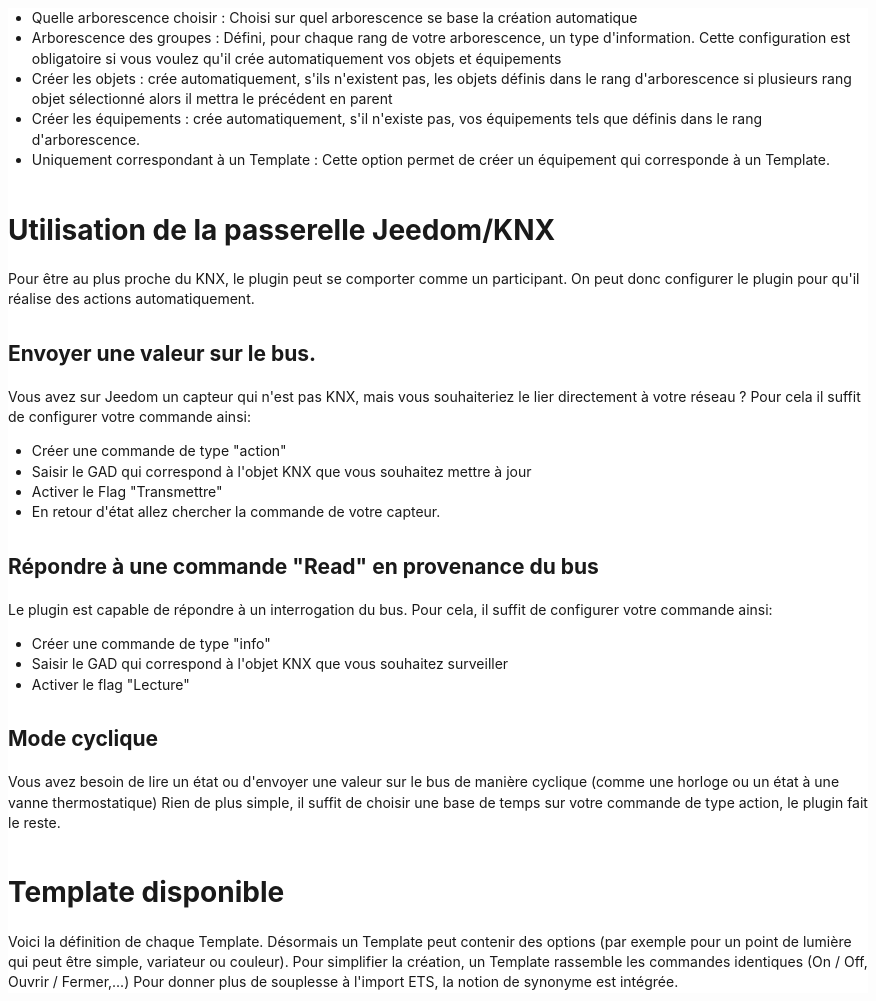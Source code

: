 * Quelle arborescence choisir : Choisi sur quel arborescence se base la création automatique
* Arborescence des groupes : Défini, pour chaque rang de votre arborescence, un type d'information. Cette configuration est obligatoire si vous voulez qu'il crée automatiquement vos objets et équipements
* Créer les objets : crée automatiquement, s'ils n'existent pas, les objets définis dans le rang d'arborescence si plusieurs rang objet sélectionné alors il mettra le précédent en parent
* Créer les équipements  : crée automatiquement, s'il n'existe pas, vos équipements tels que définis dans le rang d'arborescence.
* Uniquement correspondant à un Template : Cette option permet de créer un équipement qui corresponde à un Template.

# Utilisation de la passerelle Jeedom/KNX

Pour être au plus proche du KNX, le plugin peut se comporter comme un participant.
On peut donc configurer le plugin pour qu'il réalise des actions automatiquement.

## Envoyer une valeur sur le bus.

Vous avez sur Jeedom un capteur qui n'est pas KNX, mais vous souhaiteriez le lier directement à votre réseau ?
Pour cela il suffit de configurer votre commande ainsi:

* Créer une commande de type "action"
* Saisir le GAD qui correspond à l'objet KNX que vous souhaitez mettre à jour
* Activer le Flag "Transmettre"
* En retour d'état allez chercher la commande de votre capteur.

## Répondre à une commande "Read" en provenance du bus

Le plugin est capable de répondre à un interrogation du bus.
Pour cela, il suffit de configurer votre commande ainsi:

* Créer une commande de type "info"
* Saisir le GAD qui correspond à l'objet KNX que vous souhaitez surveiller
* Activer le flag "Lecture"

## Mode cyclique

Vous avez besoin de lire un état ou d'envoyer une valeur sur le bus de manière cyclique (comme une horloge ou un état à une vanne thermostatique)
Rien de plus simple, il suffit de choisir une base de temps sur votre commande de type action, le plugin fait le reste.

# Template disponible

Voici la définition de chaque Template.
Désormais un Template peut contenir des options (par exemple pour un point de lumière qui peut être simple, variateur ou couleur).
Pour simplifier la création, un Template rassemble les commandes identiques (On / Off, Ouvrir / Fermer,...)
Pour donner plus de souplesse à l'import ETS, la notion de synonyme est intégrée.
